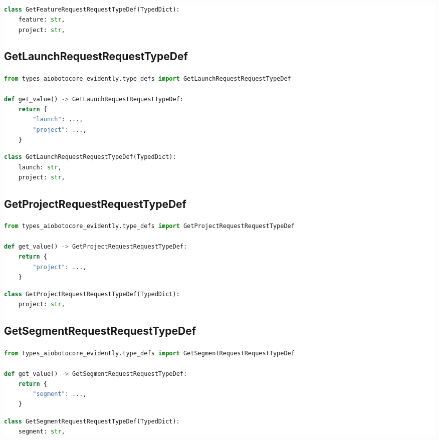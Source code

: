 ```python title="Definition"
class GetFeatureRequestRequestTypeDef(TypedDict):
    feature: str,
    project: str,
```

## GetLaunchRequestRequestTypeDef

```python title="Usage Example"
from types_aiobotocore_evidently.type_defs import GetLaunchRequestRequestTypeDef

def get_value() -> GetLaunchRequestRequestTypeDef:
    return {
        "launch": ...,
        "project": ...,
    }
```

```python title="Definition"
class GetLaunchRequestRequestTypeDef(TypedDict):
    launch: str,
    project: str,
```

## GetProjectRequestRequestTypeDef

```python title="Usage Example"
from types_aiobotocore_evidently.type_defs import GetProjectRequestRequestTypeDef

def get_value() -> GetProjectRequestRequestTypeDef:
    return {
        "project": ...,
    }
```

```python title="Definition"
class GetProjectRequestRequestTypeDef(TypedDict):
    project: str,
```

## GetSegmentRequestRequestTypeDef

```python title="Usage Example"
from types_aiobotocore_evidently.type_defs import GetSegmentRequestRequestTypeDef

def get_value() -> GetSegmentRequestRequestTypeDef:
    return {
        "segment": ...,
    }
```

```python title="Definition"
class GetSegmentRequestRequestTypeDef(TypedDict):
    segment: str,
```

